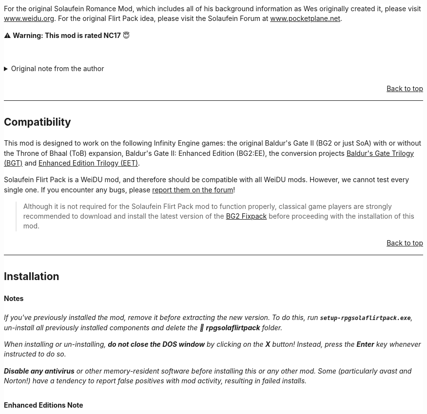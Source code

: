 For the original Solaufein Romance Mod, which includes all of his background information as Wes originally created it, please visit www.weidu.org. For the original Flirt Pack idea, please visit the Solaufein Forum at www.pocketplane.net.


:warning: **Warning: This mod is rated NC17** :innocent:

&nbsp;

<details><summary>Original note from the author</summary></details><br>
<div align="right"><a href="#top">Back to top</a></div>


<hr>


## <a name="compat" id="compat"></a>Compatibility

This mod is designed to work on the following Infinity Engine games: the original Baldur's Gate II (BG2 or just SoA) with or without the Throne of Bhaal (ToB) expansion, Baldur's Gate II: Enhanced Edition (BG2:EE), the conversion projects <a href="http://www.shsforums.net/forum/261-bgt-weidu/">Baldur's Gate Trilogy (BGT)</a> and <a href="https://github.com/K4thos/EET/releases">Enhanced Edition Trilogy (EET)</a>.

Solaufein Flirt Pack is a WeiDU mod, and therefore should be compatible with all WeiDU mods. However, we cannot test every single one. If you encounter any bugs, please <a href="http://www.shsforums.net/topic/60747-solaufein-flirt-pack-for-the-solaufein-romance-updated-to-v12/">report them on the forum</a>!

>Although it is not required for the Solaufein Flirt Pack mod to function properly, classical game players are strongly recommended to download and install the latest version of the <a href="http://www.gibberlings3.net/bg2fixpack/">BG2 Fixpack</a> before proceeding with the installation of this mod.<br>
<div align="right"><a href="#top">Back to top</a></div>


<hr>


## <a name="installation" id="installation"></a>Installation

#### Notes

*If you've previously installed the mod, remove it before extracting the new version. To do this, run **`setup-rpgsolaflirtpack.exe`**, un-install all previously installed components and delete the :file_folder: **rpgsolaflirtpack** folder.*

*When installing or un-installing, **do not close the DOS window** by clicking on the **X** button! Instead, press the **Enter** key whenever instructed to do so.*

*__Disable any antivirus__ or other memory-resident software before installing this or any other mod. Some (particularly avast and Norton!) have a tendency to report false positives with mod activity, resulting in failed installs.*

## 

#### Enhanced Editions Note
